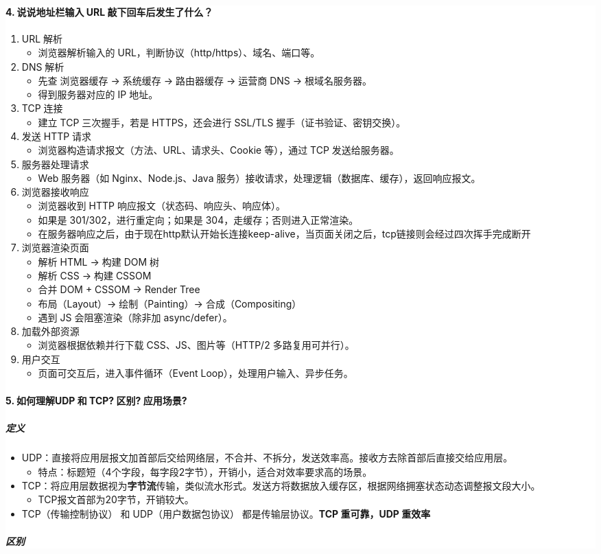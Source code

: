 #### 4. 说说地址栏输入 URL 敲下回车后发生了什么？
1. URL 解析
    - 浏览器解析输入的 URL，判断协议（http/https）、域名、端口等。
2. DNS 解析
    - 先查 浏览器缓存 → 系统缓存 → 路由器缓存 → 运营商 DNS → 根域名服务器。
    - 得到服务器对应的 IP 地址。
3. TCP 连接
    - 建立 TCP 三次握手，若是 HTTPS，还会进行 SSL/TLS 握手（证书验证、密钥交换）。
4. 发送 HTTP 请求
   - 浏览器构造请求报文（方法、URL、请求头、Cookie 等），通过 TCP 发送给服务器。
5. 服务器处理请求
   - Web 服务器（如 Nginx、Node.js、Java 服务）接收请求，处理逻辑（数据库、缓存），返回响应报文。
6. 浏览器接收响应
   - 浏览器收到 HTTP 响应报文（状态码、响应头、响应体）。
   - 如果是 301/302，进行重定向；如果是 304，走缓存；否则进入正常渲染。
   - 在服务器响应之后，由于现在http默认开始长连接keep-alive，当页面关闭之后，tcp链接则会经过四次挥手完成断开
7. 浏览器渲染页面
   - 解析 HTML → 构建 DOM 树
   - 解析 CSS → 构建 CSSOM
   - 合并 DOM + CSSOM → Render Tree
   - 布局（Layout）→ 绘制（Painting）→ 合成（Compositing）
   - 遇到 JS 会阻塞渲染（除非加 async/defer）。
8. 加载外部资源
   - 浏览器根据依赖并行下载 CSS、JS、图片等（HTTP/2 多路复用可并行）。
9. 用户交互
   - 页面可交互后，进入事件循环（Event Loop），处理用户输入、异步任务。

#### 5. 如何理解UDP 和 TCP? 区别? 应用场景? 
##### 定义
- UDP：直接将应用层报文加首部后交给网络层，不合并、不拆分，发送效率高。接收方去除首部后直接交给应用层。
    - 特点：标题短（4个字段，每字段2字节），开销小，适合对效率要求高的场景。
- TCP：将应用层数据视为**字节流**传输，类似流水形式。发送方将数据放入缓存区，根据网络拥塞状态动态调整报文段大小。
  - TCP报文首部为20字节，开销较大。
- TCP（传输控制协议） 和 UDP（用户数据包协议） 都是传输层协议。**TCP 重可靠，UDP 重效率**
##### 区别